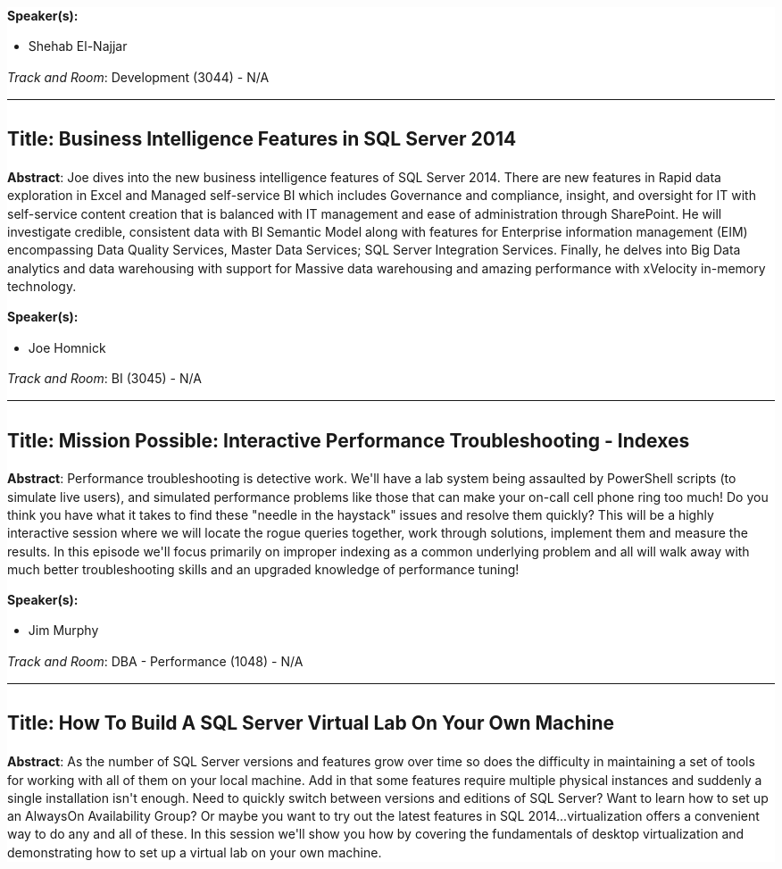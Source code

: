 **Speaker(s):**
- Shehab El-Najjar
 
*Track and Room*: Development (3044) - N/A
 
----------------------------------------------------------------------------------- 
 
 
## Title: Business Intelligence Features in SQL Server 2014
 
**Abstract**:
Joe dives into the new business intelligence features of SQL Server 2014. There are new features in Rapid data exploration in Excel and Managed self-service BI which includes Governance and compliance, insight, and oversight for IT with self-service content creation that is balanced with IT management and ease of administration through SharePoint. He will investigate credible, consistent data with BI Semantic Model along with features for Enterprise information management (EIM)  encompassing Data Quality Services, Master Data Services; SQL Server Integration Services. Finally, he delves into Big Data analytics and data warehousing with support for Massive data warehousing and amazing performance with xVelocity in-memory technology.
 
**Speaker(s):**
- Joe Homnick
 
*Track and Room*: BI (3045) - N/A
 
----------------------------------------------------------------------------------- 
 
 
## Title: Mission Possible: Interactive Performance Troubleshooting - Indexes
 
**Abstract**:
Performance troubleshooting is detective work. We'll have a lab system being assaulted by PowerShell scripts  (to simulate live users), and simulated performance problems like those that can make your on-call cell phone ring too much! Do you think you have what it takes to find these "needle in the haystack" issues and resolve them quickly?  This will be a highly interactive session where we will locate the rogue queries together, work through solutions, implement them and measure the results.  In this episode we'll focus primarily on improper indexing as a common underlying problem and all will walk away with much better troubleshooting skills and an upgraded knowledge of performance tuning!
 
**Speaker(s):**
- Jim Murphy
 
*Track and Room*: DBA - Performance (1048) - N/A
 
----------------------------------------------------------------------------------- 
 
 
## Title: How To Build A SQL Server Virtual Lab On Your Own Machine
 
**Abstract**:
As the number of SQL Server versions and features grow over time so does the difficulty in maintaining a set of tools for working with all of them on your local machine. Add in that some features require multiple physical instances and suddenly a single installation isn't enough. Need to quickly switch between versions and editions of SQL Server? Want to learn how to set up an AlwaysOn Availability Group? Or maybe you want to try out the latest features in SQL 2014...virtualization offers a convenient way to do any and all of these. In this session we'll show you how by covering the fundamentals of desktop virtualization and demonstrating how to set up a virtual lab on your own machine.
